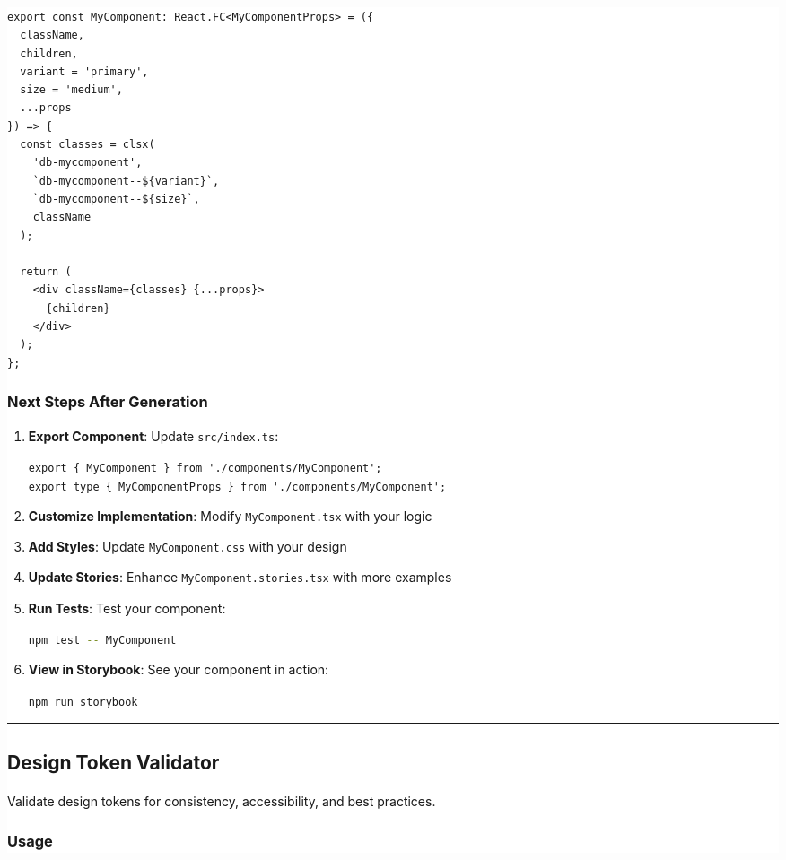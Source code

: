 ```tsx
export const MyComponent: React.FC<MyComponentProps> = ({
  className,
  children,
  variant = 'primary',
  size = 'medium',
  ...props
}) => {
  const classes = clsx(
    'db-mycomponent',
    `db-mycomponent--${variant}`,
    `db-mycomponent--${size}`,
    className
  );

  return (
    <div className={classes} {...props}>
      {children}
    </div>
  );
};
```

### Next Steps After Generation

1. **Export Component**: Update `src/index.ts`:
   ```tsx
   export { MyComponent } from './components/MyComponent';
   export type { MyComponentProps } from './components/MyComponent';
   ```

2. **Customize Implementation**: Modify `MyComponent.tsx` with your logic

3. **Add Styles**: Update `MyComponent.css` with your design

4. **Update Stories**: Enhance `MyComponent.stories.tsx` with more examples

5. **Run Tests**: Test your component:
   ```bash
   npm test -- MyComponent
   ```

6. **View in Storybook**: See your component in action:
   ```bash
   npm run storybook
   ```

---

## Design Token Validator

Validate design tokens for consistency, accessibility, and best practices.

### Usage
